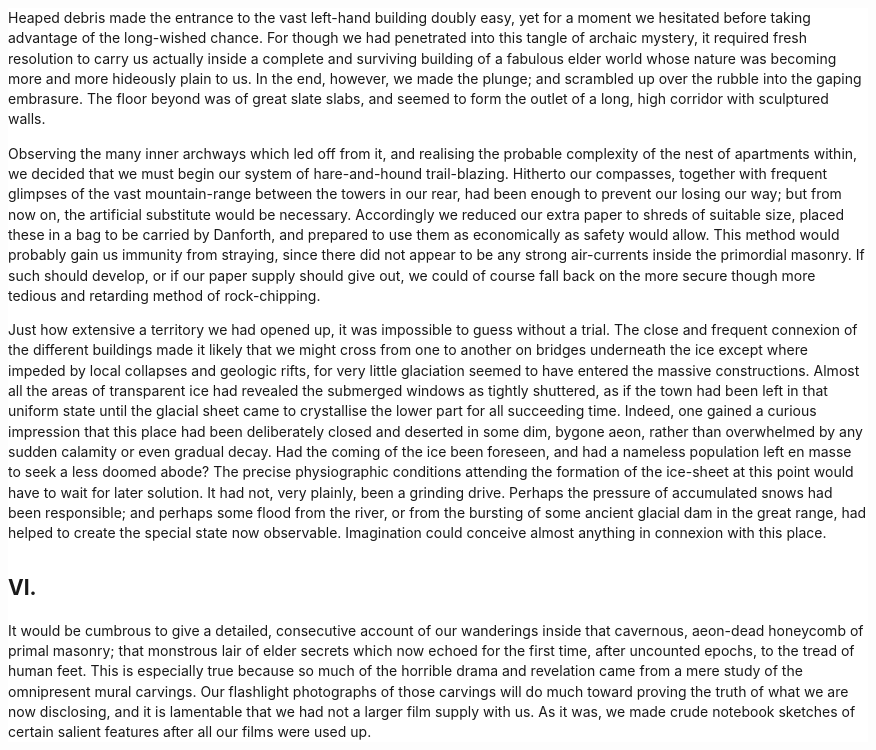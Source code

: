 Heaped debris made the entrance to the vast left-hand building doubly easy, yet for a moment we hesitated before taking advantage of the long-wished chance. For though we had penetrated into this tangle of archaic mystery, it required fresh resolution to carry us actually inside a complete and surviving building of a fabulous elder world whose nature was becoming more and more hideously plain to us. In the end, however, we made the plunge; and scrambled up over the rubble into the gaping embrasure. The floor beyond was of great slate slabs, and seemed to form the outlet of a long, high corridor with sculptured walls.

Observing the many inner archways which led off from it, and realising the probable complexity of the nest of apartments within, we decided that we must begin our system of hare-and-hound trail-blazing. Hitherto our compasses, together with frequent glimpses of the vast mountain-range between the towers in our rear, had been enough to prevent our losing our way; but from now on, the artificial substitute would be necessary. Accordingly we reduced our extra paper to shreds of suitable size, placed these in a bag to be carried by Danforth, and prepared to use them as economically as safety would allow. This method would probably gain us immunity from straying, since there did not appear to be any strong air-currents inside the primordial masonry. If such should develop, or if our paper supply should give out, we could of course fall back on the more secure though more tedious and retarding method of rock-chipping.

Just how extensive a territory we had opened up, it was impossible to guess without a trial. The close and frequent connexion of the different buildings made it likely that we might cross from one to another on bridges underneath the ice except where impeded by local collapses and geologic rifts, for very little glaciation seemed to have entered the massive constructions. Almost all the areas of transparent ice had revealed the submerged windows as tightly shuttered, as if the town had been left in that uniform state until the glacial sheet came to crystallise the lower part for all succeeding time. Indeed, one gained a curious impression that this place had been deliberately closed and deserted in some dim, bygone aeon, rather than overwhelmed by any sudden calamity or even gradual decay. Had the coming of the ice been foreseen, and had a nameless population left en masse to seek a less doomed abode? The precise physiographic conditions attending the formation of the ice-sheet at this point would have to wait for later solution. It had not, very plainly, been a grinding drive. Perhaps the pressure of accumulated snows had been responsible; and perhaps some flood from the river, or from the bursting of some ancient glacial dam in the great range, had helped to create the special state now observable. Imagination could conceive almost anything in connexion with this place.

</section></section>
<section class="m-chapter">




[comment]: / "---------------------- CHAPTER & SCENES ------------------------"




<div class="m-title-header">

# VI.

</div>




<section class="m-scene">

It would be cumbrous to give a detailed, consecutive account of our wanderings inside that cavernous, aeon-dead honeycomb of primal masonry; that monstrous lair of elder secrets which now echoed for the first time, after uncounted epochs, to the tread of human feet. This is especially true because so much of the horrible drama and revelation came from a mere study of the omnipresent mural carvings. Our flashlight photographs of those carvings will do much toward proving the truth of what we are now disclosing, and it is lamentable that we had not a larger film supply with us. As it was, we made crude notebook sketches of certain salient features after all our films were used up.


[comment]: / "-------------------------- TITLE PAGE --------------------------"